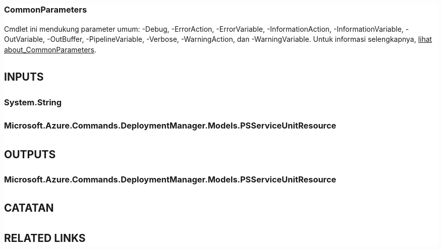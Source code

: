 ### CommonParameters
Cmdlet ini mendukung parameter umum: -Debug, -ErrorAction, -ErrorVariable, -InformationAction, -InformationVariable, -OutVariable, -OutBuffer, -PipelineVariable, -Verbose, -WarningAction, dan -WarningVariable. Untuk informasi selengkapnya, [lihat about_CommonParameters](http://go.microsoft.com/fwlink/?LinkID=113216).

## INPUTS

### System.String

### Microsoft.Azure.Commands.DeploymentManager.Models.PSServiceUnitResource

## OUTPUTS

### Microsoft.Azure.Commands.DeploymentManager.Models.PSServiceUnitResource

## CATATAN

## RELATED LINKS
